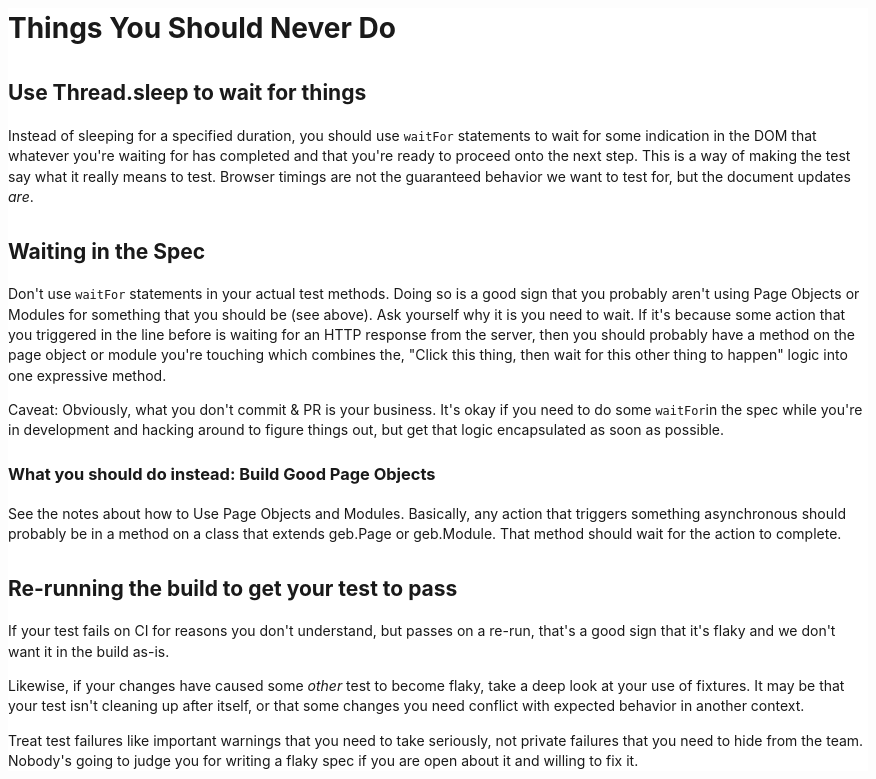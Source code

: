 # Things You Should Never Do

## Use Thread.sleep to wait for things

Instead of sleeping for a specified duration, you should use `waitFor` statements to wait for some indication in the DOM
that whatever you're waiting for has completed and that you're ready to proceed onto the next step. This is a way of
making the test say what it really means to test. Browser timings are not the guaranteed behavior we want to test for,
but the document updates _are_.

## Waiting in the Spec

Don't use `waitFor` statements in your actual test methods. Doing so is a good sign that you probably aren't using Page
Objects or Modules for something that you should be (see above). Ask yourself why it is you need to wait. If it's
because some action that you triggered in the line before is waiting for an HTTP response from the server, then you
should probably have a method on the page object or module you're touching which combines the, "Click this thing, then
wait for this other thing to happen" logic into one expressive method.

Caveat: Obviously, what you don't commit & PR is your business. It's okay if you need to do some `waitFor`in the spec while you're in development and hacking around to figure things out, but get that logic encapsulated as soon as
possible.

### What you should do instead: Build Good Page Objects

See the notes about how to Use Page Objects and Modules. Basically, any action that triggers something asynchronous
should probably be in a method on a class that extends geb.Page or geb.Module. That method should wait for the action to
complete.

## Re-running the build to get your test to pass

If your test fails on CI for reasons you don't understand, but passes on a re-run, that's a good sign that it's
flaky and we don't want it in the build as-is.

Likewise, if your changes have caused some _other_ test to become flaky, take a deep look at your use of 
fixtures. It may be that your test isn't cleaning up after itself, or that some changes you need conflict with expected
behavior in another context.

Treat test failures like important warnings that you need to take seriously, not private failures that you need to hide
from the team. Nobody's going to judge you for writing a flaky spec if you are open about it and willing to fix it.
